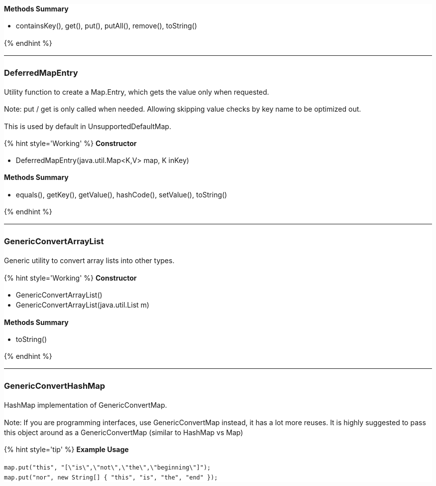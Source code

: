 **Methods Summary**

+ containsKey(), get(), put(), putAll(), remove(), toString()

{% endhint %}

------------------------------------------------------------------------------------

### DeferredMapEntry

Utility function to create a Map.Entry, which gets the value only when requested.

Note: put / get is only called when needed. Allowing skipping value checks by key name to be optimized out.

This is used by default in UnsupportedDefaultMap.

{% hint style='Working' %}
**Constructor**

+ DeferredMapEntry(java.util.Map<K,V> map, K inKey)

**Methods Summary**

+ equals(), getKey(), getValue(), hashCode(), setValue(), toString()

{% endhint %}

------------------------------------------------------------------------------------

### GenericConvertArrayList

Generic utility to convert array lists into other types.

{% hint style='Working' %}
**Constructor**

+ GenericConvertArrayList()
+ GenericConvertArrayList(java.util.List<E> m)

**Methods Summary**

+ toString()

{% endhint %}

------------------------------------------------------------------------------------

### GenericConvertHashMap

HashMap implementation of GenericConvertMap.

Note: If you are programming interfaces, use GenericConvertMap instead, it has a lot more reuses. It is highly suggested to pass this object around as a GenericConvertMap (similar to HashMap vs Map)

{% hint style='tip' %}
**Example Usage**

	map.put("this", "[\"is\",\"not\",\"the\",\"beginning\"]");
	map.put("nor", new String[] { "this", "is", "the", "end" });
